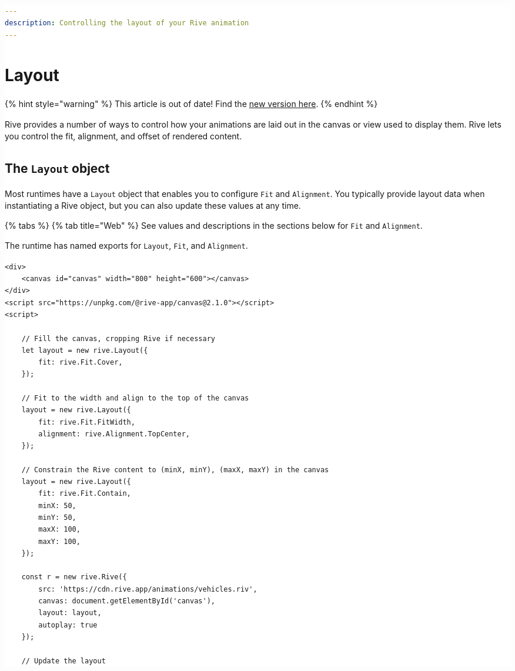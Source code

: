 ```yaml
---
description: Controlling the layout of your Rive animation
---
```


# Layout

{% hint style="warning" %}
This article is out of date! Find the [new version here](https://rive.app/community/doc/layout/docBl81zd1GB).
{% endhint %}

Rive provides a number of ways to control how your animations are laid out in the canvas or view used to display them. Rive lets you control the fit, alignment, and offset of rendered content.

## The `Layout` object

Most runtimes have a `Layout` object that enables you to configure `Fit` and `Alignment`. You typically provide layout data when instantiating a Rive object, but you can also update these values at any time.

{% tabs %}
{% tab title="Web" %}
See values and descriptions in the sections below for `Fit` and `Alignment`.



The runtime has named exports for `Layout`, `Fit`, and `Alignment`.

```markup
<div>
    <canvas id="canvas" width="800" height="600"></canvas>
</div>
<script src="https://unpkg.com/@rive-app/canvas@2.1.0"></script>
<script>

    // Fill the canvas, cropping Rive if necessary
    let layout = new rive.Layout({
        fit: rive.Fit.Cover,
    });

    // Fit to the width and align to the top of the canvas
    layout = new rive.Layout({
        fit: rive.Fit.FitWidth,
        alignment: rive.Alignment.TopCenter,
    });

    // Constrain the Rive content to (minX, minY), (maxX, maxY) in the canvas
    layout = new rive.Layout({
        fit: rive.Fit.Contain,
        minX: 50,
        minY: 50,
        maxX: 100,
        maxY: 100,
    });

    const r = new rive.Rive({
        src: 'https://cdn.rive.app/animations/vehicles.riv',
        canvas: document.getElementById('canvas'),
        layout: layout,
        autoplay: true
    });

    // Update the layout
```
